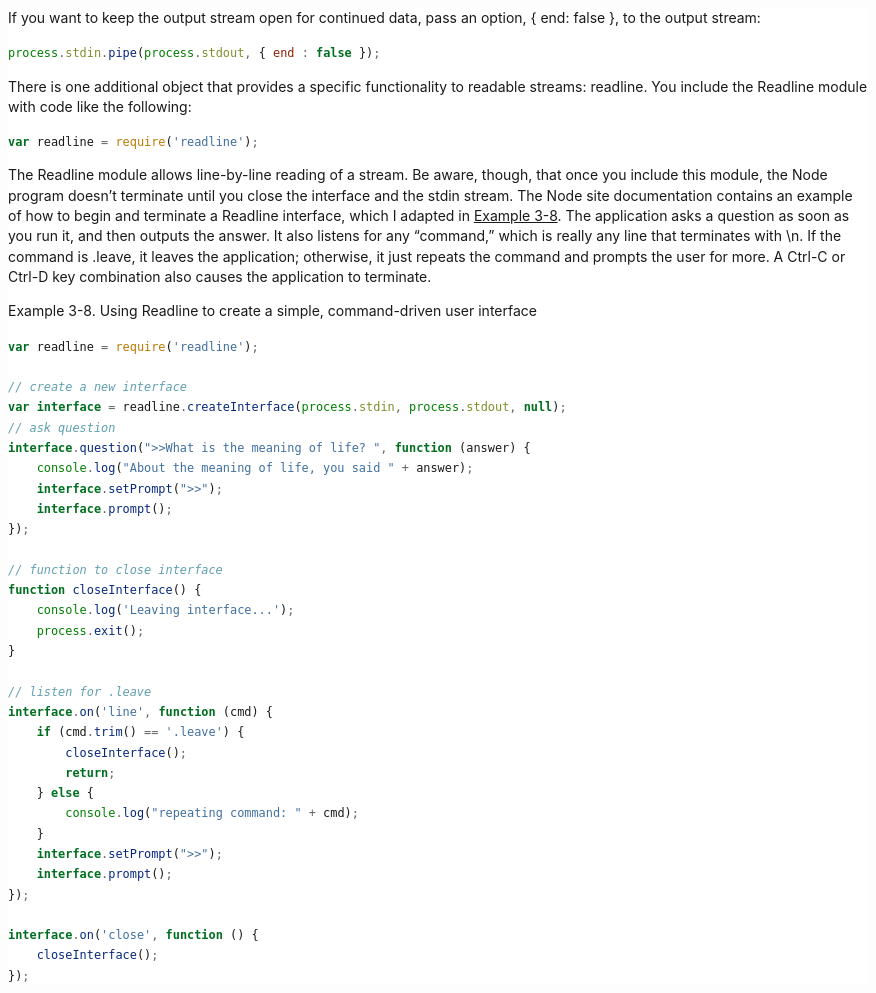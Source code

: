If you want to keep the output stream open for continued data, pass an option, { end: false }, to the output stream:

```jsx
process.stdin.pipe(process.stdout, { end : false });
```

There is one additional object that provides a specific functionality to readable streams: readline. You include the Readline module with code like the following:

```jsx
var readline = require('readline');
```

The Readline module allows line-by-line reading of a stream. Be aware, though, that once you include this module, the Node program doesn’t terminate until you close the interface and the stdin stream. The Node site documentation contains an example of how to begin and terminate a Readline interface, which I adapted in [Example 3-8](\l). The application asks a question as soon as you run it, and then outputs the answer. It also listens for any “command,” which is really any line that terminates with \n. If the command is .leave, it leaves the application; otherwise, it just repeats the command and prompts the user for more. A Ctrl-C or Ctrl-D key combination also causes the application to terminate.

Example 3-8. Using Readline to create a simple, command-driven user interface

```jsx
var readline = require('readline');

// create a new interface
var interface = readline.createInterface(process.stdin, process.stdout, null);
// ask question
interface.question(">>What is the meaning of life? ", function (answer) {
    console.log("About the meaning of life, you said " + answer);
    interface.setPrompt(">>");
    interface.prompt();
});

// function to close interface
function closeInterface() {
    console.log('Leaving interface...');
    process.exit();
}

// listen for .leave
interface.on('line', function (cmd) {
    if (cmd.trim() == '.leave') {
        closeInterface();
        return;
    } else {
        console.log("repeating command: " + cmd);
    }
    interface.setPrompt(">>");
    interface.prompt();
});

interface.on('close', function () {
    closeInterface();
});
```
